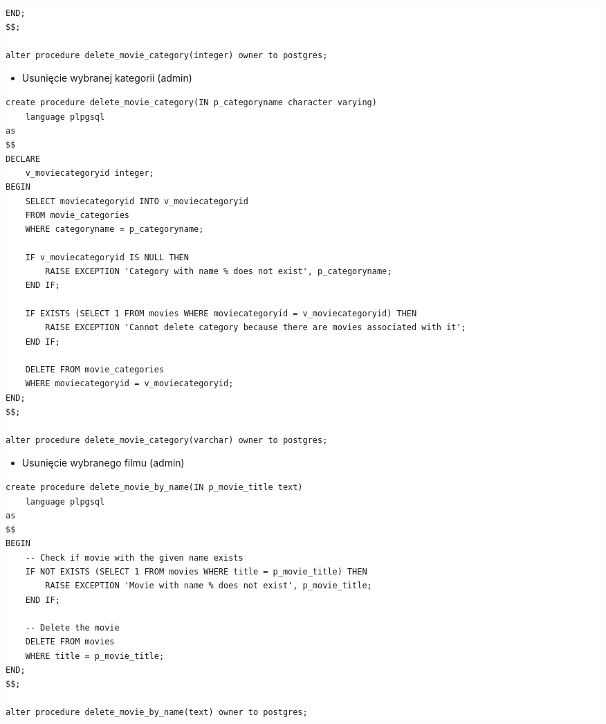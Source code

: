 ```postgresql
END;
$$;

alter procedure delete_movie_category(integer) owner to postgres;
```

- Usunięcie wybranej kategorii (admin)

```postgresql
create procedure delete_movie_category(IN p_categoryname character varying)
    language plpgsql
as
$$
DECLARE
    v_moviecategoryid integer;
BEGIN
    SELECT moviecategoryid INTO v_moviecategoryid
    FROM movie_categories
    WHERE categoryname = p_categoryname;

    IF v_moviecategoryid IS NULL THEN
        RAISE EXCEPTION 'Category with name % does not exist', p_categoryname;
    END IF;

    IF EXISTS (SELECT 1 FROM movies WHERE moviecategoryid = v_moviecategoryid) THEN
        RAISE EXCEPTION 'Cannot delete category because there are movies associated with it';
    END IF;

    DELETE FROM movie_categories
    WHERE moviecategoryid = v_moviecategoryid;
END;
$$;

alter procedure delete_movie_category(varchar) owner to postgres;
```

- Usunięcie wybranego filmu (admin)

```postgresql
create procedure delete_movie_by_name(IN p_movie_title text)
    language plpgsql
as
$$
BEGIN
    -- Check if movie with the given name exists
    IF NOT EXISTS (SELECT 1 FROM movies WHERE title = p_movie_title) THEN
        RAISE EXCEPTION 'Movie with name % does not exist', p_movie_title;
    END IF;

    -- Delete the movie
    DELETE FROM movies
    WHERE title = p_movie_title;
END;
$$;

alter procedure delete_movie_by_name(text) owner to postgres;
```
